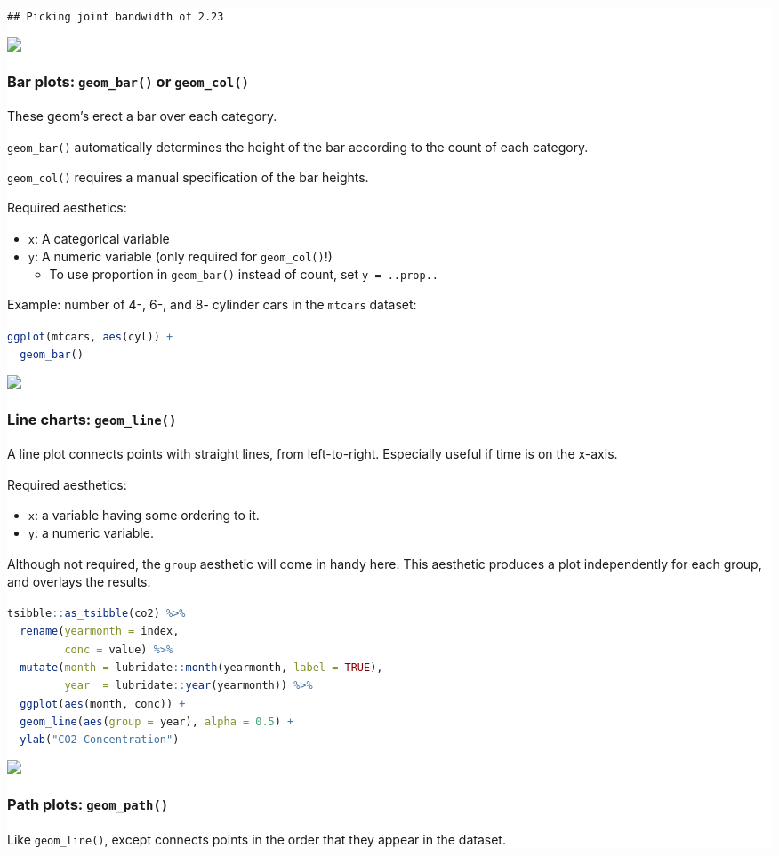     ## Picking joint bandwidth of 2.23

<img src="index_files/figure-gfm/unnamed-chunk-12-1.png" style="display: block; margin: auto;" />

### Bar plots: `geom_bar()` or `geom_col()`

These geom’s erect a bar over each category.

`geom_bar()` automatically determines the height of the bar according to
the count of each category.

`geom_col()` requires a manual specification of the bar heights.

Required aesthetics:

  - `x`: A categorical variable
  - `y`: A numeric variable (only required for `geom_col()`\!)
      - To use proportion in `geom_bar()` instead of count, set `y =
        ..prop..`

Example: number of 4-, 6-, and 8- cylinder cars in the `mtcars` dataset:

``` r
ggplot(mtcars, aes(cyl)) +
  geom_bar()
```

<img src="index_files/figure-gfm/unnamed-chunk-13-1.png" style="display: block; margin: auto;" />

### Line charts: `geom_line()`

A line plot connects points with straight lines, from left-to-right.
Especially useful if time is on the x-axis.

Required aesthetics:

  - `x`: a variable having some ordering to it.
  - `y`: a numeric variable.

Although not required, the `group` aesthetic will come in handy here.
This aesthetic produces a plot independently for each group, and
overlays the results.

``` r
tsibble::as_tsibble(co2) %>% 
  rename(yearmonth = index,
         conc = value) %>% 
  mutate(month = lubridate::month(yearmonth, label = TRUE),
         year  = lubridate::year(yearmonth)) %>% 
  ggplot(aes(month, conc)) +
  geom_line(aes(group = year), alpha = 0.5) +
  ylab("CO2 Concentration")
```

<img src="index_files/figure-gfm/unnamed-chunk-14-1.png" style="display: block; margin: auto;" />

### Path plots: `geom_path()`

Like `geom_line()`, except connects points in the order that they appear
in the dataset.
